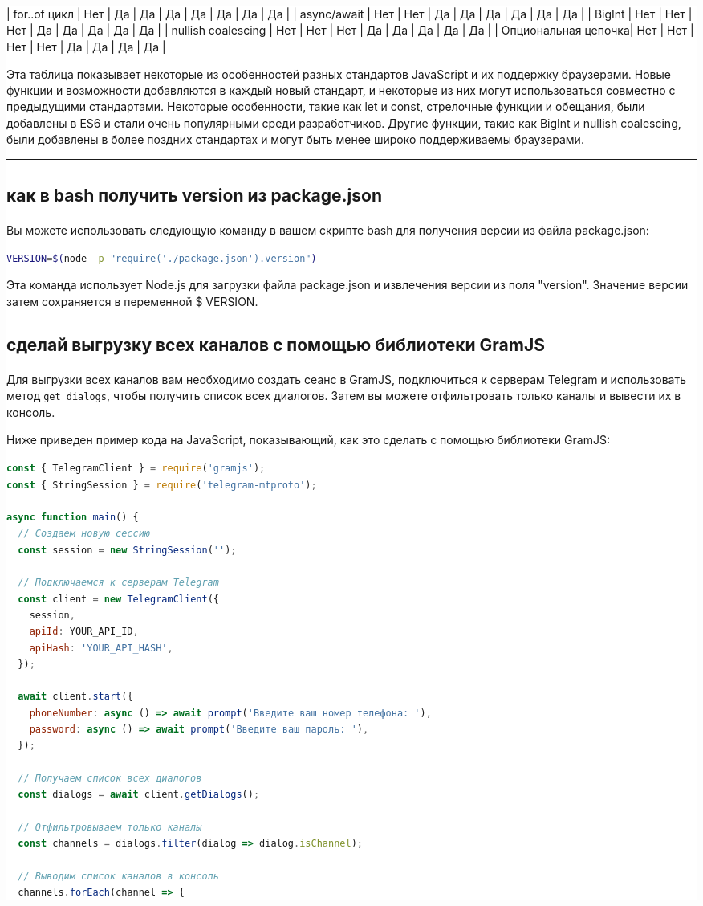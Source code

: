 | for..of цикл         | Нет   | Да           | Да           | Да           | Да           | Да            | Да            | Да            |
| async/await         | Нет   | Нет          | Да           | Да           | Да           | Да            | Да            | Да            |
| BigInt              | Нет   | Нет          | Нет          | Да           | Да           | Да            | Да            | Да            |
| nullish coalescing  | Нет   | Нет          | Нет          | Да           | Да           | Да            | Да            | Да            |
| Опциональная цепочка| Нет   | Нет          | Нет          | Нет          | Да           | Да            | Да            | Да            |

Эта таблица показывает некоторые из особенностей разных стандартов JavaScript и их поддержку браузерами. Новые функции и возможности добавляются в каждый новый стандарт, и некоторые из них могут использоваться совместно с предыдущими стандартами. Некоторые особенности, такие как let и const, стрелочные функции и обещания, были добавлены в ES6 и стали очень популярными среди разработчиков. Другие функции, такие как BigInt и nullish coalescing, были добавлены в более поздних стандартах и могут быть менее широко поддерживаемы браузерами.

---

## как в bash получить version из package.json

Вы можете использовать следующую команду в вашем скрипте bash для получения версии из файла package.json:

```sh
VERSION=$(node -p "require('./package.json').version")
```

Эта команда использует Node.js для загрузки файла package.json и извлечения версии из поля "version". Значение версии затем сохраняется в переменной $ VERSION.

## сделай выгрузку всех каналов с помощью библиотеки GramJS

Для выгрузки всех каналов вам необходимо создать сеанс в GramJS, подключиться к серверам Telegram и использовать метод `get_dialogs`, чтобы получить список всех диалогов. Затем вы можете отфильтровать только каналы и вывести их в консоль.

Ниже приведен пример кода на JavaScript, показывающий, как это сделать с помощью библиотеки GramJS:

```javascript
const { TelegramClient } = require('gramjs');
const { StringSession } = require('telegram-mtproto');

async function main() {
  // Создаем новую сессию
  const session = new StringSession('');

  // Подключаемся к серверам Telegram
  const client = new TelegramClient({
    session,
    apiId: YOUR_API_ID,
    apiHash: 'YOUR_API_HASH',
  });

  await client.start({
    phoneNumber: async () => await prompt('Введите ваш номер телефона: '),
    password: async () => await prompt('Введите ваш пароль: '),
  });

  // Получаем список всех диалогов
  const dialogs = await client.getDialogs();

  // Отфильтровываем только каналы
  const channels = dialogs.filter(dialog => dialog.isChannel);

  // Выводим список каналов в консоль
  channels.forEach(channel => {
```